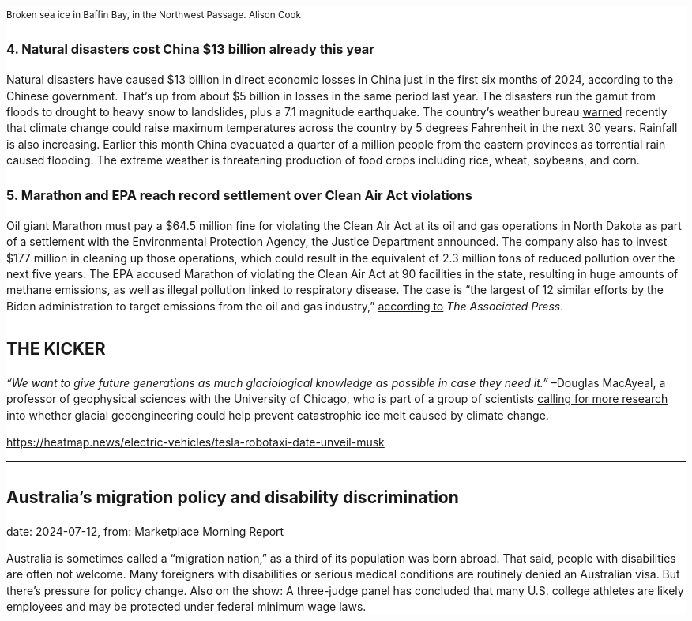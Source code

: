 <small class="image-media media-caption" placeholder="Add Photo Caption..."> Broken sea ice in Baffin Bay, in the Northwest Passage. </small><small class="image-media media-photo-credit" placeholder="Add Photo Credit...">Alison Cook</small></p><h3>4. Natural disasters cost China $13 billion already this year</h3><p>Natural disasters have caused $13 billion in direct economic losses in China just in the first six months of 2024, <a href="https://www.reuters.com/world/china/natural-disasters-china-caused-13-bln-economic-loss-january-june-2024-07-12/?utm_campaign=heatmap_am&utm_source=hs_email&utm_medium=email&_hsenc=p2ANqtz-_ZjkSGaX5MVfUZx_0mJrFDp3_wQLEZ6uvKb7H946n4P6OZU-ODtWpbeSEXtnoi1P2FuQez" rel="noopener noreferrer" target="_blank">according to</a> the Chinese government. That’s up from about $5 billion in losses in the same period last year. The disasters run the gamut from floods to drought to heavy snow to landslides, plus a 7.1 magnitude earthquake. The country’s weather bureau <a href="https://www.reuters.com/world/china/chinas-weather-authority-warns-high-summer-temperatures-2024-07-04/?utm_campaign=heatmap_am&utm_source=hs_email&utm_medium=email&_hsenc=p2ANqtz-_ZjkSGaX5MVfUZx_0mJrFDp3_wQLEZ6uvKb7H946n4P6OZU-ODtWpbeSEXtnoi1P2FuQez#:~:text=BEIJING%2FSINGAPORE%2C%20July%204%20" rel="noopener noreferrer" target="_blank">warned</a> recently that climate change could raise maximum temperatures across the country by 5 degrees Fahrenheit in the next 30 years. Rainfall is also increasing. Earlier this month China evacuated a quarter of a million people from the eastern provinces as torrential rain caused flooding. The extreme weather is threatening production of food crops including rice, wheat, soybeans, and corn.</p><h3>5. Marathon and EPA reach record settlement over Clean Air Act violations</h3><p>Oil giant Marathon must pay a $64.5 million fine for violating the Clean Air Act at its oil and gas operations in North Dakota as part of a settlement with the Environmental Protection Agency, the Justice Department <a href="https://www.justice.gov/opa/pr/justice-department-and-epa-announce-2415m-settlement-marathon-oil-reduce-climate-and-health?utm_campaign=heatmap_am&utm_source=hs_email&utm_medium=email&_hsenc=p2ANqtz-_ZjkSGaX5MVfUZx_0mJrFDp3_wQLEZ6uvKb7H946n4P6OZU-ODtWpbeSEXtnoi1P2FuQez" rel="noopener noreferrer" target="_blank">announced</a>. The company also has to invest $177 million in cleaning up those operations, which could result in the equivalent of 2.3 million tons of reduced pollution over the next five years. The EPA accused Marathon of violating the Clean Air Act at 90 facilities in the state, resulting in huge amounts of methane emissions, as well as illegal pollution linked to respiratory disease. The case is “the largest of 12 similar efforts by the Biden administration to target emissions from the oil and gas industry,” <a href="https://www.npr.org/2024/07/11/nx-s1-5036900/marathon-oil-settlement-epa-north-dakota?utm_campaign=heatmap_am&utm_source=hs_email&utm_medium=email&_hsenc=p2ANqtz-_ZjkSGaX5MVfUZx_0mJrFDp3_wQLEZ6uvKb7H946n4P6OZU-ODtWpbeSEXtnoi1P2FuQez" rel="noopener noreferrer" target="_blank">according to</a> <em>The Associated Press</em>.</p><h2>THE KICKER</h2><p><em><em>“We want to give future generations as much glaciological knowledge as possible in case they need it.”</em></em> –Douglas MacAyeal, a professor of geophysical sciences with the University of Chicago, who is part of a group of scientists <a href="https://phys.org/news/2024-07-scientists-major-geoengineering-glaciers.html?utm_campaign=heatmap_am&utm_source=hs_email&utm_medium=email&_hsenc=p2ANqtz-_ZjkSGaX5MVfUZx_0mJrFDp3_wQLEZ6uvKb7H946n4P6OZU-ODtWpbeSEXtnoi1P2FuQez" rel="noopener noreferrer" target="_blank">calling for more research</a> into whether glacial geoengineering could help prevent catastrophic ice melt caused by climate change.</p> 

<https://heatmap.news/electric-vehicles/tesla-robotaxi-date-unveil-musk>

---

## Australia’s migration policy and disability discrimination

date: 2024-07-12, from: Marketplace Morning Report

<p>Australia is sometimes called a &#8220;migration nation,&#8221; as a third of its population was born abroad. That said, people with disabilities are often not welcome. Many foreigners with disabilities or serious medical conditions are routinely denied an Australian visa. But there&#8217;s pressure for policy change. Also on the show: A three-judge panel has concluded that many U.S. college athletes are likely employees and may be protected under federal minimum wage laws.</p>
 